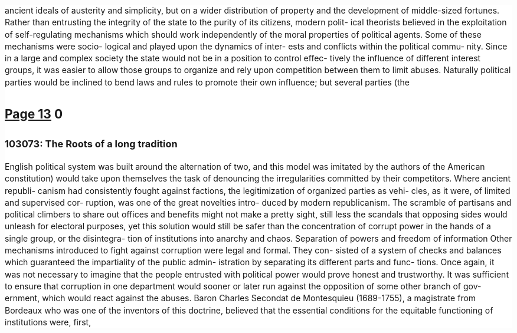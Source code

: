 ancient ideals of austerity and simplicity, but 
on a wider distribution of property and the 
development of middle-sized fortunes. 
Rather than entrusting the integrity of the 
state to the purity of its citizens, modern polit- 
ical theorists believed in the exploitation of 
self-regulating mechanisms which should 
work independently of the moral properties of 
political agents. 
Some of these mechanisms were socio- 
logical and played upon the dynamics of inter- 
ests and conflicts within the political commu- 
nity. Since in a large and complex society the 
state would not be in a position to control effec- 
tively the influence of different interest groups, 
it was easier to allow those groups to organize 
and rely upon competition between them to 
limit abuses. Naturally political parties would 
be inclined to bend laws and rules to promote 
their own influence; but several parties (the

## [Page 13](103084engo.pdf#page=13) 0

### 103073: The Roots of a long tradition

English political system was built around the 
alternation of two, and this model was imitated 
by the authors of the American constitution) 
would take upon themselves the task of 
denouncing the irregularities committed by 
their competitors. Where ancient republi- 
canism had consistently fought against factions, 
the legitimization of organized parties as vehi- 
cles, as it were, of limited and supervised cor- 
ruption, was one of the great novelties intro- 
duced by modern republicanism. The 
scramble of partisans and political climbers to 
share out offices and benefits might not make 
a pretty sight, still less the scandals that 
opposing sides would unleash for electoral 
purposes, yet this solution would still be safer 
than the concentration of corrupt power in 
the hands of a single group, or the disintegra- 
tion of institutions into anarchy and chaos. 
Separation of powers and 
freedom of information 
Other mechanisms introduced to fight against 
corruption were legal and formal. They con- 
sisted of a system of checks and balances which 
guaranteed the impartiality of the public admin- 
istration by separating its different parts and func- 
tions. Once again, it was not necessary to imagine 
that the people entrusted with political power 
would prove honest and trustworthy. It was 
sufficient to ensure that corruption in one 
department would sooner or later run against 
the opposition of some other branch of gov- 
ernment, which would react against the abuses. 
Baron Charles Secondat de Montesquieu 
(1689-1755), a magistrate from Bordeaux who 
was one of the inventors of this doctrine, 
believed that the essential conditions for the 
equitable functioning of institutions were, first, 